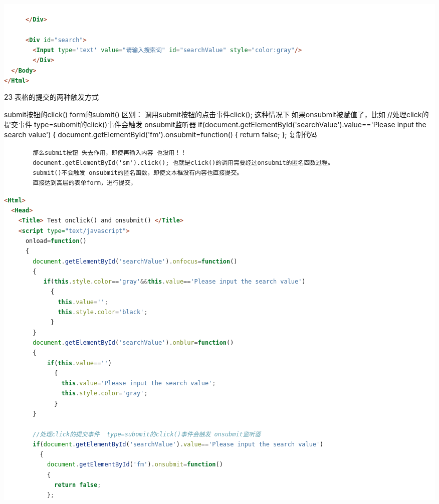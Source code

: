 ```html

      </Div>

      <Div id="search">
        <Input type='text' value="请输入搜索词" id="searchValue" style="color:gray"/>
        </Div>
  </Body>
</Html>
```
23 表格的提交的两种触发方式





submit按钮的click()
form的submit()
区别：
            调用submit按钮的点击事件click();
            这种情况下 如果onsubmit被赋值了，比如
        //处理click的提交事件  type=subomit的click()事件会触发 onsubmit监听器
        if(document.getElementById('searchValue').value=='Please input the search value')
          {
            document.getElementById('fm').onsubmit=function()
            {
              return false;
            };
复制代码

            那么submit按钮 失去作用，即使再输入内容 也没用！！
            document.getElementById('sm').click(); 也就是click()的调用需要经过onsubmit的匿名函数过程。
            submit()不会触发 onsubmit的匿名函数，即使文本框没有内容也直接提交。
            直接达到高层的表单form，进行提交，



```html
<Html>
  <Head>
    <Title> Test onclick() and onsubmit() </Title>
    <script type="text/javascript">
      onload=function()
      {
        document.getElementById('searchValue').onfocus=function()
        {
           if(this.style.color=='gray'&&this.value=='Please input the search value') 
             {
               this.value='';
               this.style.color='black';
             }
        }
        document.getElementById('searchValue').onblur=function()
        {
            if(this.value=='')
              {
                this.value='Please input the search value';
                this.style.color='gray';
              }
        }

        //处理click的提交事件  type=subomit的click()事件会触发 onsubmit监听器
        if(document.getElementById('searchValue').value=='Please input the search value')
          {
            document.getElementById('fm').onsubmit=function()
            {
              return false;
            };
```
